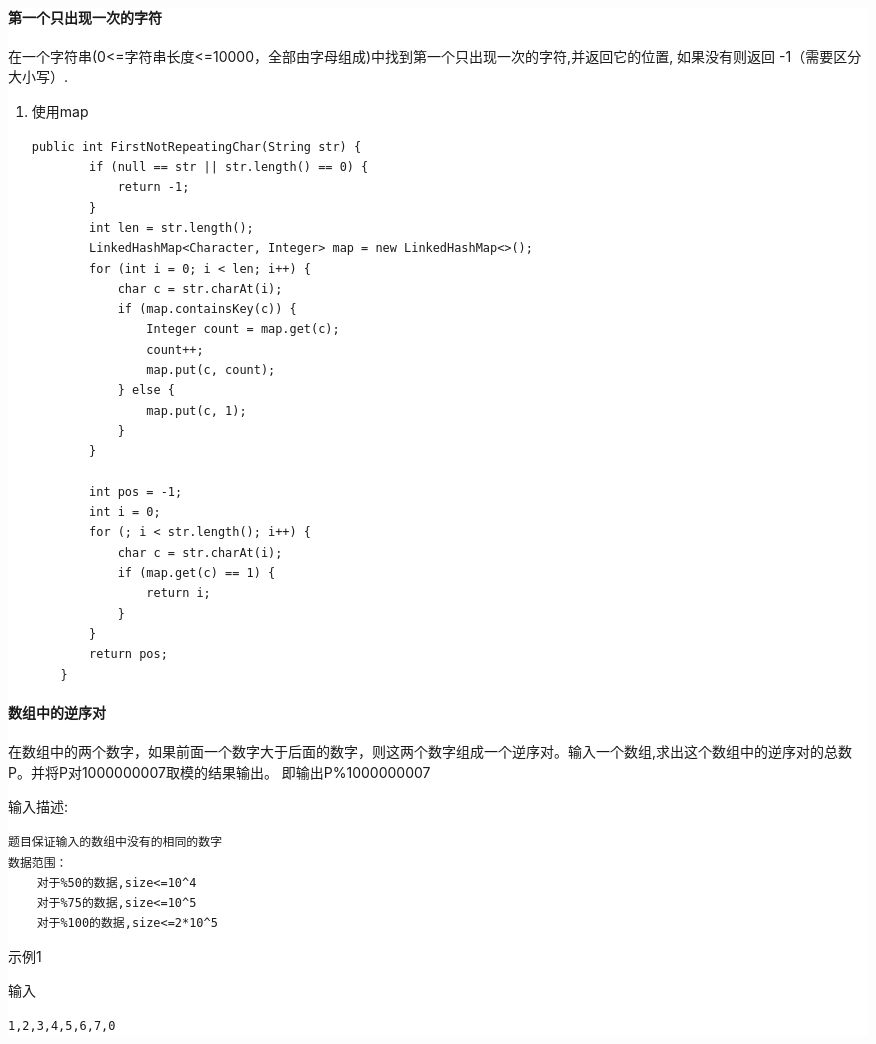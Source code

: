 #### 第一个只出现一次的字符

在一个字符串(0<=字符串长度<=10000，全部由字母组成)中找到第一个只出现一次的字符,并返回它的位置, 如果没有则返回 -1（需要区分大小写）.

1. 使用map

   ```
   public int FirstNotRepeatingChar(String str) {
           if (null == str || str.length() == 0) {
               return -1;
           }
           int len = str.length();
           LinkedHashMap<Character, Integer> map = new LinkedHashMap<>();
           for (int i = 0; i < len; i++) {
               char c = str.charAt(i);
               if (map.containsKey(c)) {
                   Integer count = map.get(c);
                   count++;
                   map.put(c, count);
               } else {
                   map.put(c, 1);
               }
           }
   
           int pos = -1;
           int i = 0;
           for (; i < str.length(); i++) {
               char c = str.charAt(i);
               if (map.get(c) == 1) {
                   return i;
               }
           }
           return pos;
       }
   ```

#### 数组中的逆序对

在数组中的两个数字，如果前面一个数字大于后面的数字，则这两个数字组成一个逆序对。输入一个数组,求出这个数组中的逆序对的总数P。并将P对1000000007取模的结果输出。 即输出P%1000000007

输入描述:

```
题目保证输入的数组中没有的相同的数字
数据范围：
    对于%50的数据,size<=10^4
    对于%75的数据,size<=10^5
    对于%100的数据,size<=2*10^5
```

示例1 

输入

```
1,2,3,4,5,6,7,0
```
